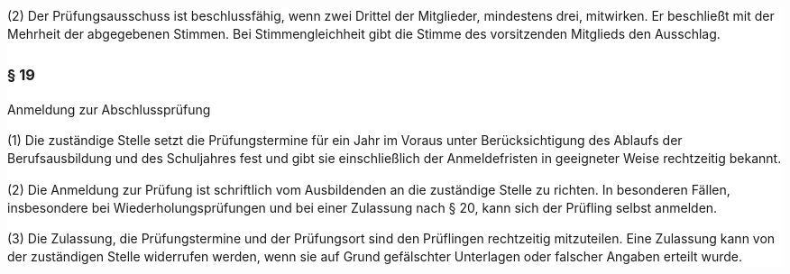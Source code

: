 </div>

<div class="jurAbsatz">

(2) Der Prüfungsausschuss ist beschlussfähig, wenn zwei Drittel der
Mitglieder, mindestens drei, mitwirken. Er beschließt mit der Mehrheit
der abgegebenen Stimmen. Bei Stimmengleichheit gibt die Stimme des
vorsitzenden Mitglieds den Ausschlag.

</div>

</div>

</div>

</div>

<span id="BJNR356500013BJNE002100000.html"></span>

### § 19  
Anmeldung zur Abschlussprüfung

<div>

<div class="jnhtml">

<div>

<div class="jurAbsatz">

(1) Die zuständige Stelle setzt die Prüfungstermine für ein Jahr im
Voraus unter Berücksichtigung des Ablaufs der Berufsausbildung und des
Schuljahres fest und gibt sie einschließlich der Anmeldefristen in
geeigneter Weise rechtzeitig bekannt.

</div>

<div class="jurAbsatz">

(2) Die Anmeldung zur Prüfung ist schriftlich vom Ausbildenden an die
zuständige Stelle zu richten. In besonderen Fällen, insbesondere bei
Wiederholungsprüfungen und bei einer Zulassung nach § 20, kann sich der
Prüfling selbst anmelden.

</div>

<div class="jurAbsatz">

(3) Die Zulassung, die Prüfungstermine und der Prüfungsort sind den
Prüflingen rechtzeitig mitzuteilen. Eine Zulassung kann von der
zuständigen Stelle widerrufen werden, wenn sie auf Grund gefälschter
Unterlagen oder falscher Angaben erteilt wurde.

</div>

</div>

</div>

</div>
